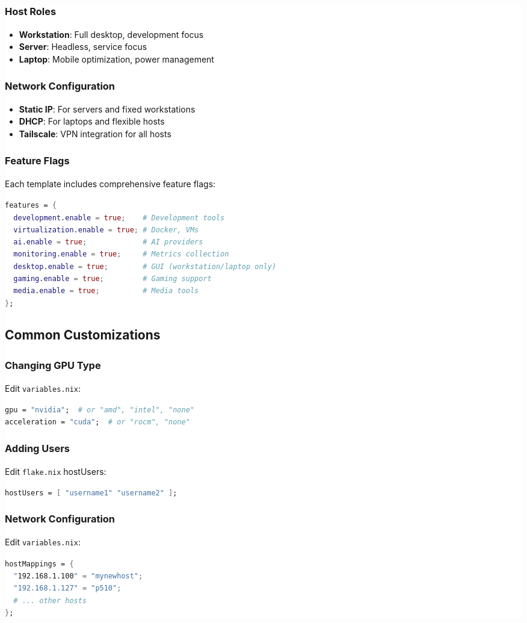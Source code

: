 ### Host Roles

- **Workstation**: Full desktop, development focus
- **Server**: Headless, service focus
- **Laptop**: Mobile optimization, power management

### Network Configuration

- **Static IP**: For servers and fixed workstations
- **DHCP**: For laptops and flexible hosts
- **Tailscale**: VPN integration for all hosts

### Feature Flags

Each template includes comprehensive feature flags:

```nix
features = {
  development.enable = true;    # Development tools
  virtualization.enable = true; # Docker, VMs
  ai.enable = true;             # AI providers
  monitoring.enable = true;     # Metrics collection
  desktop.enable = true;        # GUI (workstation/laptop only)
  gaming.enable = true;         # Gaming support
  media.enable = true;          # Media tools
};
```

## Common Customizations

### Changing GPU Type

Edit `variables.nix`:

```nix
gpu = "nvidia";  # or "amd", "intel", "none"
acceleration = "cuda";  # or "rocm", "none"
```

### Adding Users

Edit `flake.nix` hostUsers:

```nix
hostUsers = [ "username1" "username2" ];
```

### Network Configuration

Edit `variables.nix`:

```nix
hostMappings = {
  "192.168.1.100" = "mynewhost";
  "192.168.1.127" = "p510";
  # ... other hosts
};
```
